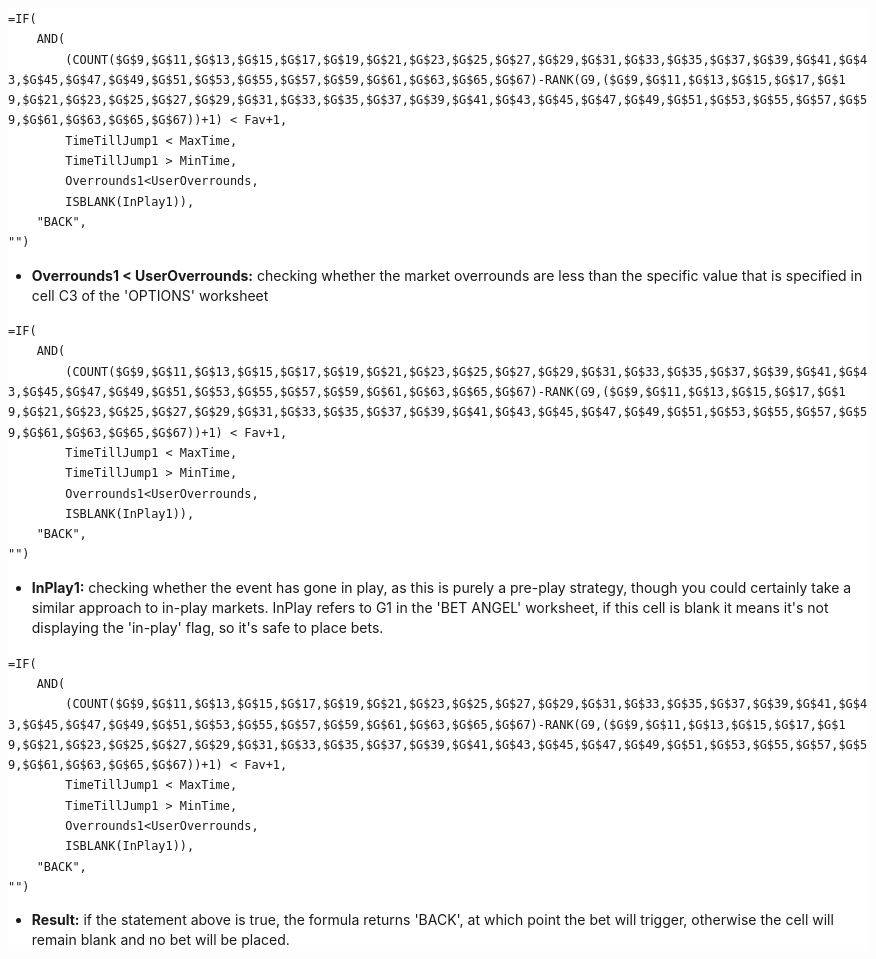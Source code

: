 ``` excel hl_lines="4 5"
=IF(
    AND(
        (COUNT($G$9,$G$11,$G$13,$G$15,$G$17,$G$19,$G$21,$G$23,$G$25,$G$27,$G$29,$G$31,$G$33,$G$35,$G$37,$G$39,$G$41,$G$43,$G$45,$G$47,$G$49,$G$51,$G$53,$G$55,$G$57,$G$59,$G$61,$G$63,$G$65,$G$67)-RANK(G9,($G$9,$G$11,$G$13,$G$15,$G$17,$G$19,$G$21,$G$23,$G$25,$G$27,$G$29,$G$31,$G$33,$G$35,$G$37,$G$39,$G$41,$G$43,$G$45,$G$47,$G$49,$G$51,$G$53,$G$55,$G$57,$G$59,$G$61,$G$63,$G$65,$G$67))+1) < Fav+1,
        TimeTillJump1 < MaxTime,
        TimeTillJump1 > MinTime,
        Overrounds1<UserOverrounds,
        ISBLANK(InPlay1)),
    "BACK",
"")
```

- **Overrounds1 < UserOverrounds:** checking whether the market overrounds are less than the specific value that is specified in cell C3 of the 'OPTIONS' worksheet

``` excel hl_lines="6"
=IF(
    AND(
        (COUNT($G$9,$G$11,$G$13,$G$15,$G$17,$G$19,$G$21,$G$23,$G$25,$G$27,$G$29,$G$31,$G$33,$G$35,$G$37,$G$39,$G$41,$G$43,$G$45,$G$47,$G$49,$G$51,$G$53,$G$55,$G$57,$G$59,$G$61,$G$63,$G$65,$G$67)-RANK(G9,($G$9,$G$11,$G$13,$G$15,$G$17,$G$19,$G$21,$G$23,$G$25,$G$27,$G$29,$G$31,$G$33,$G$35,$G$37,$G$39,$G$41,$G$43,$G$45,$G$47,$G$49,$G$51,$G$53,$G$55,$G$57,$G$59,$G$61,$G$63,$G$65,$G$67))+1) < Fav+1,
        TimeTillJump1 < MaxTime,
        TimeTillJump1 > MinTime,
        Overrounds1<UserOverrounds,
        ISBLANK(InPlay1)),
    "BACK",
"")
```

- **InPlay1:** checking whether the event has gone in play, as this is purely a pre-play strategy, though you could certainly take a similar approach to in-play markets. InPlay refers to G1 in the 'BET ANGEL' worksheet, if this cell is blank it means it's not displaying the 'in-play' flag, so it's safe to place bets. 

``` excel hl_lines="7"
=IF(
    AND(
        (COUNT($G$9,$G$11,$G$13,$G$15,$G$17,$G$19,$G$21,$G$23,$G$25,$G$27,$G$29,$G$31,$G$33,$G$35,$G$37,$G$39,$G$41,$G$43,$G$45,$G$47,$G$49,$G$51,$G$53,$G$55,$G$57,$G$59,$G$61,$G$63,$G$65,$G$67)-RANK(G9,($G$9,$G$11,$G$13,$G$15,$G$17,$G$19,$G$21,$G$23,$G$25,$G$27,$G$29,$G$31,$G$33,$G$35,$G$37,$G$39,$G$41,$G$43,$G$45,$G$47,$G$49,$G$51,$G$53,$G$55,$G$57,$G$59,$G$61,$G$63,$G$65,$G$67))+1) < Fav+1,
        TimeTillJump1 < MaxTime,
        TimeTillJump1 > MinTime,
        Overrounds1<UserOverrounds,
        ISBLANK(InPlay1)),
    "BACK",
"")
```

- **Result:** if the statement above is true, the formula returns 'BACK', at which point the bet will trigger, otherwise the cell will remain blank and no bet will be placed.
